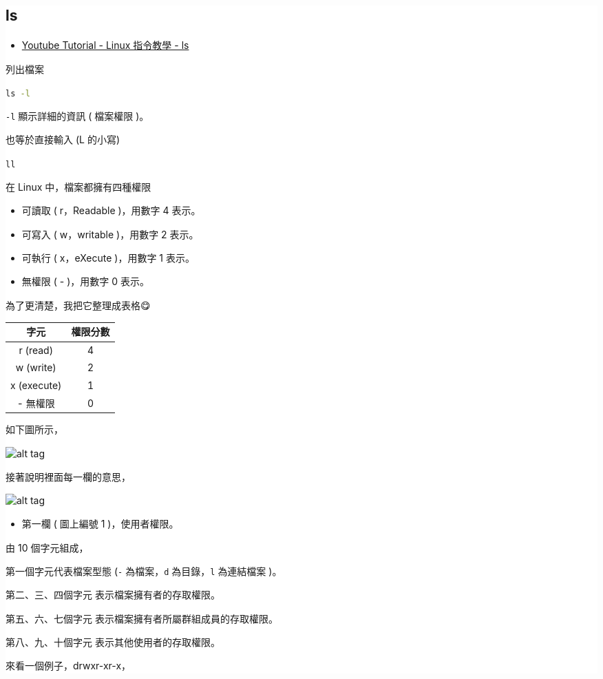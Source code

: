## ls

* [Youtube Tutorial - Linux 指令教學 - ls](https://youtu.be/3Zy1AWuDUHE)

列出檔案

```cmd
ls -l
```

`-l` 顯示詳細的資訊 ( 檔案權限 )。

也等於直接輸入 (L 的小寫)

```cmd
ll
```

在 Linux 中，檔案都擁有四種權限

* 可讀取 ( r，Readable )，用數字 4 表示。

* 可寫入 ( w，writable )，用數字 2 表示。

* 可執行 ( x，eXecute )，用數字 1 表示。

* 無權限 ( - )，用數字 0 表示。

為了更清楚，我把它整理成表格:yum:

|     字元     | 權限分數 |
|:------------:|:--------:|
|   r (read)   |     4    |
|   w (write)  |     2    |
|  x (execute) |     1    |
|    - 無權限  |     0    |

如下圖所示，

![alt tag](https://i.imgur.com/AzfYBhf.png)

接著說明裡面每一欄的意思，

![alt tag](https://i.imgur.com/3TMcAtC.png)

* 第一欄 ( 圖上編號 1 )，使用者權限。

由 10 個字元組成，

第一個字元代表檔案型態 (`-` 為檔案，`d` 為目錄，`l` 為連結檔案 )。

第二、三、四個字元 表示檔案擁有者的存取權限。

第五、六、七個字元 表示檔案擁有者所屬群組成員的存取權限。

第八、九、十個字元 表示其他使用者的存取權限。

來看一個例子，drwxr-xr-x，
